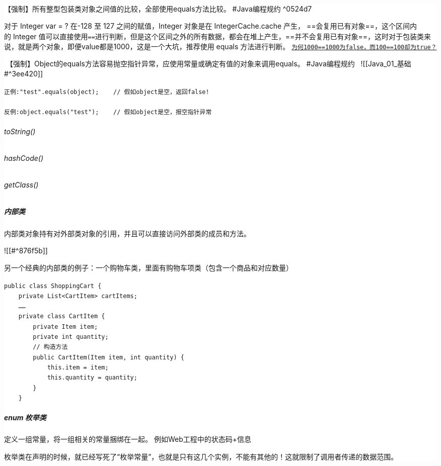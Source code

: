 【强制】所有整型包装类对象之间值的比较，全部使用equals方法比较。 #Java编程规约 ^0524d7

对于 Integer var = ? 在-128 至 127 之间的赋值，Integer 对象是在 IntegerCache.cache 产生， ==会复用已有对象==，这个区间内的 Integer 值可以直接使用`==`进行判断，但是这个区间之外的所有数据，都会在堆上产生，==并不会复用已有对象==，这时对于包装类来说，就是两个对象，即便value都是1000，这是一个大坑，推荐使用 equals 方法进行判断。
[`为何1000==1000为false，而100==100却为true？`](https://mp.weixin.qq.com/s?__biz=MzU0OTk3ODQ3Ng==&mid=2247614530&idx=2&sn=47a721bbf6266828e765137800bcea55&chksm=faa151c89fc07c1f5638c1c11d22a8aff51b81f53bde869acf2ab57706c5d68d8cd6da1bcddd&from=industrynews&version=4.1.27.6032&platform=win&nwr_flag=1#wechat_redirect)


 【强制】Object的equals方法容易抛空指针异常，应使用常量或确定有值的对象来调用equals。 #Java编程规约
 
![[Java_01_基础#^3ee420]]
```
正例:"test".equals(object);    // 假如object是空，返回false!

反例:object.equals("test");    // 假如object是空，报空指针异常

```

###### toString()

###### hashCode()

###### getClass()

##### 内部类
内部类对象持有对外部类对象的引用，并且可以直接访问外部类的成员和方法。

![[#^876f5b]]

另一个经典的内部类的例子：一个购物车类，里面有购物车项类（包含一个商品和对应数量）
```
public class ShoppingCart {
    private List<CartItem> cartItems;
    ……
	private class CartItem {
	    private Item item;
	    private int quantity;
		// 构造方法
        public CartItem(Item item, int quantity) {
            this.item = item;
            this.quantity = quantity;
        }
    }
```



##### enum 枚举类
定义一组常量，将一组相关的常量捆绑在一起。
例如Web工程中的状态码+信息

枚举类在声明的时候，就已经写死了“枚举常量”，也就是只有这几个实例，不能有其他的！这就限制了调用者传递的数据范围。
